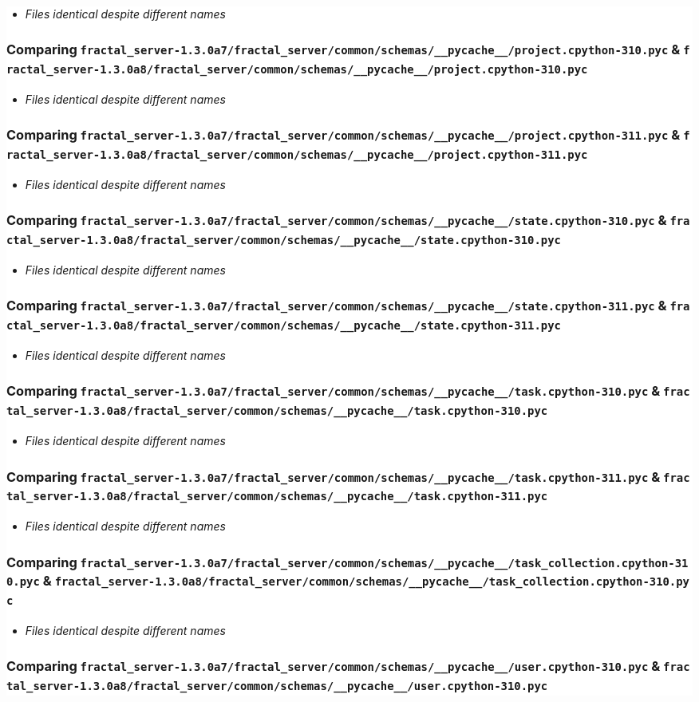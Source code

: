  * *Files identical despite different names*

### Comparing `fractal_server-1.3.0a7/fractal_server/common/schemas/__pycache__/project.cpython-310.pyc` & `fractal_server-1.3.0a8/fractal_server/common/schemas/__pycache__/project.cpython-310.pyc`

 * *Files identical despite different names*

### Comparing `fractal_server-1.3.0a7/fractal_server/common/schemas/__pycache__/project.cpython-311.pyc` & `fractal_server-1.3.0a8/fractal_server/common/schemas/__pycache__/project.cpython-311.pyc`

 * *Files identical despite different names*

### Comparing `fractal_server-1.3.0a7/fractal_server/common/schemas/__pycache__/state.cpython-310.pyc` & `fractal_server-1.3.0a8/fractal_server/common/schemas/__pycache__/state.cpython-310.pyc`

 * *Files identical despite different names*

### Comparing `fractal_server-1.3.0a7/fractal_server/common/schemas/__pycache__/state.cpython-311.pyc` & `fractal_server-1.3.0a8/fractal_server/common/schemas/__pycache__/state.cpython-311.pyc`

 * *Files identical despite different names*

### Comparing `fractal_server-1.3.0a7/fractal_server/common/schemas/__pycache__/task.cpython-310.pyc` & `fractal_server-1.3.0a8/fractal_server/common/schemas/__pycache__/task.cpython-310.pyc`

 * *Files identical despite different names*

### Comparing `fractal_server-1.3.0a7/fractal_server/common/schemas/__pycache__/task.cpython-311.pyc` & `fractal_server-1.3.0a8/fractal_server/common/schemas/__pycache__/task.cpython-311.pyc`

 * *Files identical despite different names*

### Comparing `fractal_server-1.3.0a7/fractal_server/common/schemas/__pycache__/task_collection.cpython-310.pyc` & `fractal_server-1.3.0a8/fractal_server/common/schemas/__pycache__/task_collection.cpython-310.pyc`

 * *Files identical despite different names*

### Comparing `fractal_server-1.3.0a7/fractal_server/common/schemas/__pycache__/user.cpython-310.pyc` & `fractal_server-1.3.0a8/fractal_server/common/schemas/__pycache__/user.cpython-310.pyc`
